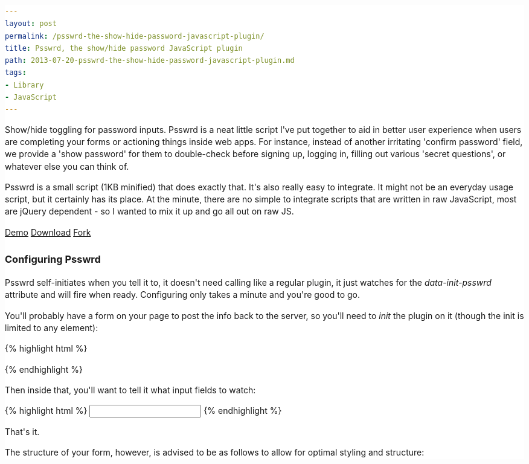 ```yaml
---
layout: post
permalink: /psswrd-the-show-hide-password-javascript-plugin/
title: Psswrd, the show/hide password JavaScript plugin
path: 2013-07-20-psswrd-the-show-hide-password-javascript-plugin.md
tags:
- Library
- JavaScript
---
```


Show/hide toggling for password inputs. Psswrd is a neat little script I've put together to aid in better user experience when users are completing your forms or actioning things inside web apps. For instance, instead of another irritating 'confirm password' field, we provide a 'show password' for them to double-check before signing up, logging in, filling out various 'secret questions', or whatever else you can think of.

Psswrd is a small script (1KB minified) that does exactly that. It's also really easy to integrate. It might not be an everyday usage script, but it certainly has its place. At the minute, there are no simple to integrate scripts that are written in raw JavaScript, most are jQuery dependent - so I wanted to mix it up and go all out on raw JS.

<div class="download-box">
  <a href="//toddmotto.com/labs/psswrd" onclick="_gaq.push(['_trackEvent', 'Click', 'Demo Psswrd', 'Psswrd Demo']);">Demo</a>
  <a href="//github.com/toddmotto/psswrd/archive/master.zip" onclick="_gaq.push(['_trackEvent', 'Click', 'Download Psswrd', 'Download Psswrd']);">Download</a>
  <a href="//github.com/toddmotto/psswrd" onclick="_gaq.push(['_trackEvent', 'Click', 'Fork Psswrd', 'Psswrd Fork']);">Fork</a>
</div>

### Configuring Psswrd
Psswrd self-initiates when you tell it to, it doesn't need calling like a regular plugin, it just watches for the _data-init-psswrd_ attribute and will fire when ready. Configuring only takes a minute and you're good to go.

You'll probably have a form on your page to post the info back to the server, so you'll need to _init_ the plugin on it (though the init is limited to any element):

{% highlight html %}
<form action="/" method="post" data-init-psswrd>

</form>
{% endhighlight %}

Then inside that, you'll want to tell it what input fields to watch:

{% highlight html %}
<input type="password" data-psswrd-toggle>
{% endhighlight %}

That's it.

The structure of your form, however, is advised to be as follows to allow for optimal styling and structure:
